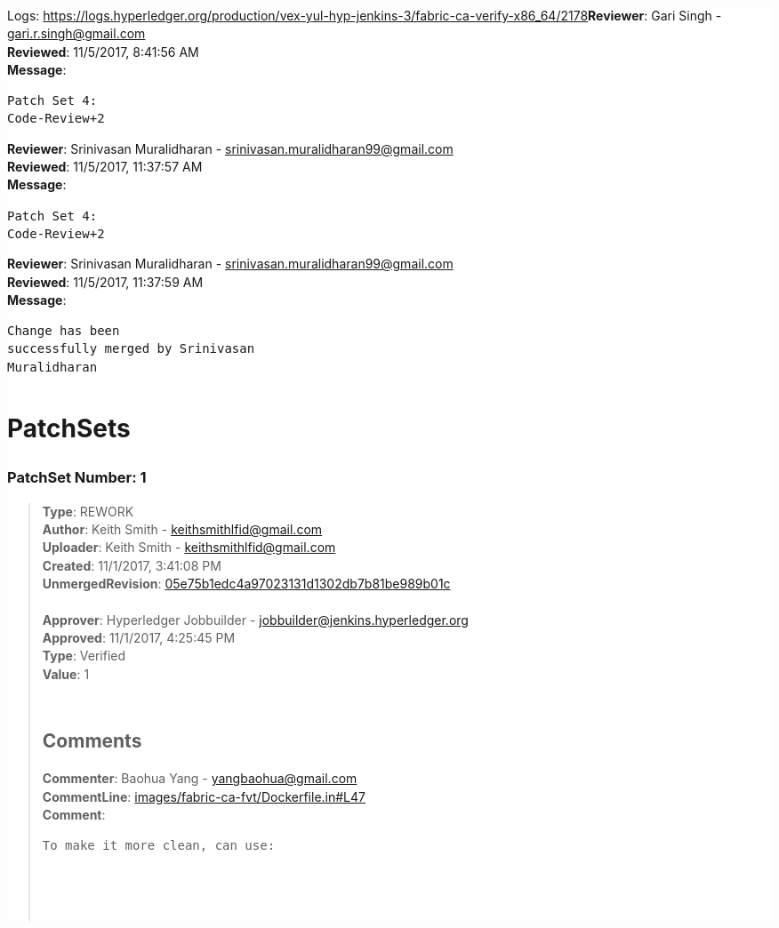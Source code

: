 Logs: https://logs.hyperledger.org/production/vex-yul-hyp-jenkins-3/fabric-ca-verify-x86_64/2178</pre><strong>Reviewer</strong>: Gari Singh - gari.r.singh@gmail.com<br><strong>Reviewed</strong>: 11/5/2017, 8:41:56 AM<br><strong>Message</strong>: <pre>Patch Set 4: Code-Review+2</pre><strong>Reviewer</strong>: Srinivasan Muralidharan - srinivasan.muralidharan99@gmail.com<br><strong>Reviewed</strong>: 11/5/2017, 11:37:57 AM<br><strong>Message</strong>: <pre>Patch Set 4: Code-Review+2</pre><strong>Reviewer</strong>: Srinivasan Muralidharan - srinivasan.muralidharan99@gmail.com<br><strong>Reviewed</strong>: 11/5/2017, 11:37:59 AM<br><strong>Message</strong>: <pre>Change has been successfully merged by Srinivasan Muralidharan</pre><h1>PatchSets</h1><h3>PatchSet Number: 1</h3><blockquote><strong>Type</strong>: REWORK<br><strong>Author</strong>: Keith Smith - keithsmithlfid@gmail.com<br><strong>Uploader</strong>: Keith Smith - keithsmithlfid@gmail.com<br><strong>Created</strong>: 11/1/2017, 3:41:08 PM<br><strong>UnmergedRevision</strong>: [05e75b1edc4a97023131d1302db7b81be989b01c](https://github.com/hyperledger-gerrit-archive/fabric-ca/commit/05e75b1edc4a97023131d1302db7b81be989b01c)<br><br><strong>Approver</strong>: Hyperledger Jobbuilder - jobbuilder@jenkins.hyperledger.org<br><strong>Approved</strong>: 11/1/2017, 4:25:45 PM<br><strong>Type</strong>: Verified<br><strong>Value</strong>: 1<br><br><h2>Comments</h2><strong>Commenter</strong>: Baohua Yang - yangbaohua@gmail.com<br><strong>CommentLine</strong>: [images/fabric-ca-fvt/Dockerfile.in#L47](https://github.com/hyperledger-gerrit-archive/fabric-ca/blob/05e75b1edc4a97023131d1302db7b81be989b01c/images/fabric-ca-fvt/Dockerfile.in#L47)<br><strong>Comment</strong>: <pre>To make it more clean, can use:
